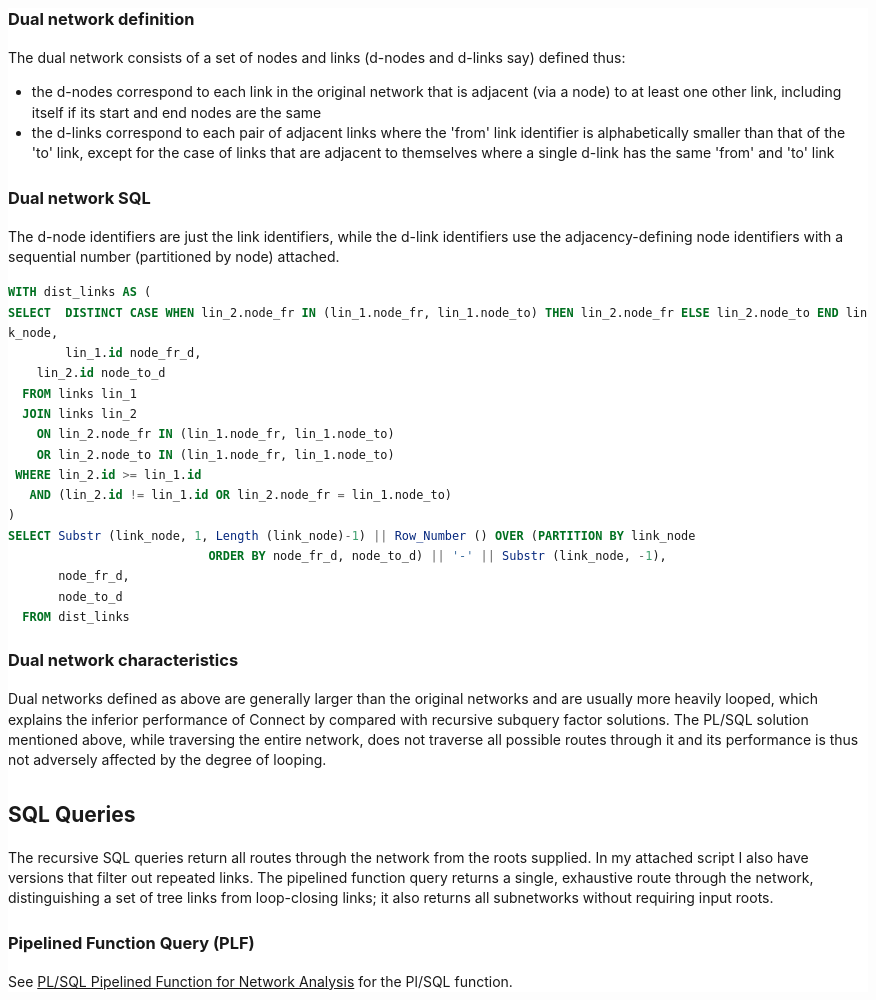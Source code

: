 ### Dual network definition

The dual network consists of a set of nodes and links (d-nodes and d-links say) defined thus:

- the d-nodes correspond to each link in the original network that is adjacent (via a node) to at least one other link, including itself if its start and end nodes are the same
- the d-links correspond to each pair of adjacent links where the 'from' link identifier is alphabetically smaller than that of the 'to' link, except for the case of links that are adjacent to themselves where a single d-link has the same 'from' and 'to' link

### Dual network SQL

The d-node identifiers are just the link identifiers, while the d-link identifiers use the adjacency-defining node identifiers with a sequential number (partitioned by node) attached.

```sql
WITH dist_links AS (
SELECT	DISTINCT CASE WHEN lin_2.node_fr IN (lin_1.node_fr, lin_1.node_to) THEN lin_2.node_fr ELSE lin_2.node_to END link_node,
        lin_1.id node_fr_d,
	lin_2.id node_to_d
  FROM links lin_1
  JOIN links lin_2
    ON lin_2.node_fr IN (lin_1.node_fr, lin_1.node_to)
    OR lin_2.node_to IN (lin_1.node_fr, lin_1.node_to)
 WHERE lin_2.id >= lin_1.id
   AND (lin_2.id != lin_1.id OR lin_2.node_fr = lin_1.node_to)
)
SELECT Substr (link_node, 1, Length (link_node)-1) || Row_Number () OVER (PARTITION BY link_node
                            ORDER BY node_fr_d, node_to_d) || '-' || Substr (link_node, -1),
       node_fr_d,
       node_to_d
  FROM dist_links
```

### Dual network characteristics

Dual networks defined as above are generally larger than the original networks and are usually more heavily looped, which explains the inferior performance of Connect by compared with recursive subquery factor solutions. The PL/SQL solution mentioned above, while traversing the entire network, does not traverse all possible routes through it and its performance is thus not adversely affected by the degree of looping.

## SQL Queries

The recursive SQL queries return all routes through the network from the roots supplied. In my attached script I also have versions that filter out repeated links. The pipelined function query returns a single, exhaustive route through the network, distinguishing a set of tree links from loop-closing links; it also returns all subnetworks without requiring input roots.

### Pipelined Function Query (PLF)

See [PL/SQL Pipelined Function for Network Analysis](https://brenpatf.github.io/migrated/plsql-pipelined-function-for-network-analysis/) for the Pl/SQL function.

